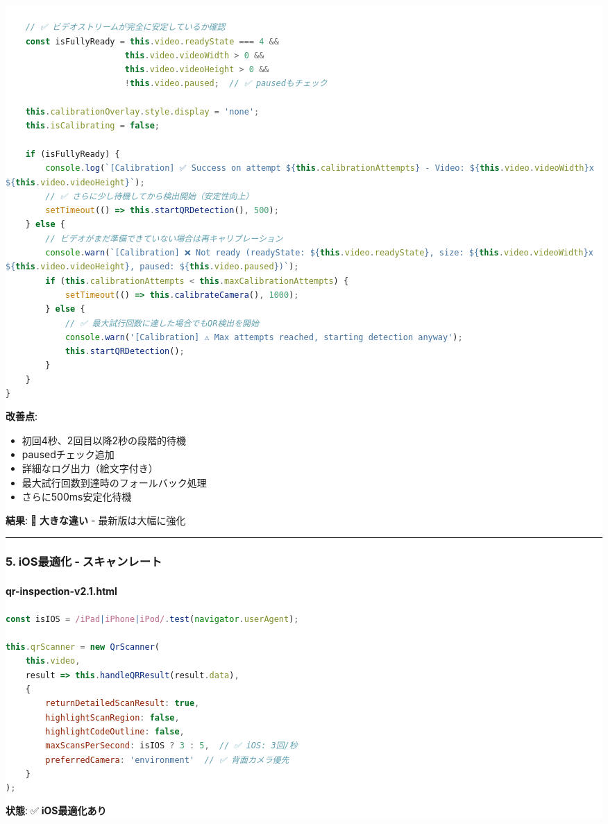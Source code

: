 ```javascript
    
    // ✅ ビデオストリームが完全に安定しているか確認
    const isFullyReady = this.video.readyState === 4 && 
                        this.video.videoWidth > 0 && 
                        this.video.videoHeight > 0 &&
                        !this.video.paused;  // ✅ pausedもチェック
    
    this.calibrationOverlay.style.display = 'none';
    this.isCalibrating = false;
    
    if (isFullyReady) {
        console.log(`[Calibration] ✅ Success on attempt ${this.calibrationAttempts} - Video: ${this.video.videoWidth}x${this.video.videoHeight}`);
        // ✅ さらに少し待機してから検出開始（安定性向上）
        setTimeout(() => this.startQRDetection(), 500);
    } else {
        // ビデオがまだ準備できていない場合は再キャリブレーション
        console.warn(`[Calibration] ❌ Not ready (readyState: ${this.video.readyState}, size: ${this.video.videoWidth}x${this.video.videoHeight}, paused: ${this.video.paused})`);
        if (this.calibrationAttempts < this.maxCalibrationAttempts) {
            setTimeout(() => this.calibrateCamera(), 1000);
        } else {
            // ✅ 最大試行回数に達した場合でもQR検出を開始
            console.warn('[Calibration] ⚠️ Max attempts reached, starting detection anyway');
            this.startQRDetection();
        }
    }
}
```

**改善点**:
- 初回4秒、2回目以降2秒の段階的待機
- pausedチェック追加
- 詳細なログ出力（絵文字付き）
- 最大試行回数到達時のフォールバック処理
- さらに500ms安定化待機

**結果**: 🔴 **大きな違い** - 最新版は大幅に強化

---

### 5. iOS最適化 - スキャンレート

#### qr-inspection-v2.1.html
```javascript
const isIOS = /iPad|iPhone|iPod/.test(navigator.userAgent);

this.qrScanner = new QrScanner(
    this.video,
    result => this.handleQRResult(result.data),
    {
        returnDetailedScanResult: true,
        highlightScanRegion: false,
        highlightCodeOutline: false,
        maxScansPerSecond: isIOS ? 3 : 5,  // ✅ iOS: 3回/秒
        preferredCamera: 'environment'  // ✅ 背面カメラ優先
    }
);
```
**状態**: ✅ **iOS最適化あり**
